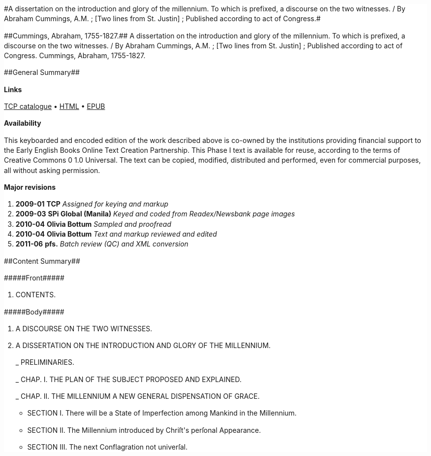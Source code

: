 #A dissertation on the introduction and glory of the millennium. To which is prefixed, a discourse on the two witnesses. / By Abraham Cummings, A.M. ; [Two lines from St. Justin] ; Published according to act of Congress.#

##Cummings, Abraham, 1755-1827.##
A dissertation on the introduction and glory of the millennium. To which is prefixed, a discourse on the two witnesses. / By Abraham Cummings, A.M. ; [Two lines from St. Justin] ; Published according to act of Congress.
Cummings, Abraham, 1755-1827.

##General Summary##

**Links**

[TCP catalogue](http://www.ota.ox.ac.uk/tcp/)  • 
[HTML](http://tei.it.ox.ac.uk/tcp/Texts-HTML/free/N24/N24214.html)  • 
[EPUB](http://tei.it.ox.ac.uk/tcp/Texts-EPUB/free/N24/N24214.epub)

**Availability**

This keyboarded and encoded edition of the
	       work described above is co-owned by the institutions
	       providing financial support to the Early English Books
	       Online Text Creation Partnership. This Phase I text is
	       available for reuse, according to the terms of Creative
	       Commons 0 1.0 Universal. The text can be copied,
	       modified, distributed and performed, even for
	       commercial purposes, all without asking permission.

**Major revisions**

1. __2009-01__ __TCP__ *Assigned for keying and markup*
1. __2009-03__ __SPi Global (Manila)__ *Keyed and coded from Readex/Newsbank page images*
1. __2010-04__ __Olivia Bottum__ *Sampled and proofread*
1. __2010-04__ __Olivia Bottum__ *Text and markup reviewed and edited*
1. __2011-06__ __pfs.__ *Batch review (QC) and XML conversion*

##Content Summary##

#####Front#####

1. CONTENTS.

#####Body#####

1. A DISCOURSE ON THE TWO WITNESSES.

1. A DISSERTATION ON THE INTRODUCTION AND GLORY OF THE MILLENNIUM.

    _ PRELIMINARIES.

    _ CHAP. I. THE PLAN OF THE SUBJECT PROPOSED AND EXPLAINED.

    _ CHAP. II. THE MILLENNIUM A NEW GENERAL DISPENSATION OF GRACE.

      * SECTION I. There will be a State of Imperfection among Mankind in the Millennium.

      * SECTION II. The Millennium introduced by Chriſt's perſonal Appearance.

      * SECTION III. The next Conflagration not univerſal.
